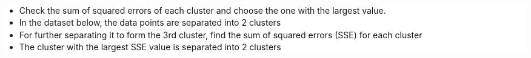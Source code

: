 - Check the sum of squared errors of each cluster and choose the one with the largest value.
- In the dataset below, the data points are separated into 2 clusters
- For further separating it to form the 3rd cluster, find the sum of squared errors (SSE) for each cluster
- The cluster with the largest SSE value is separated into 2 clusters